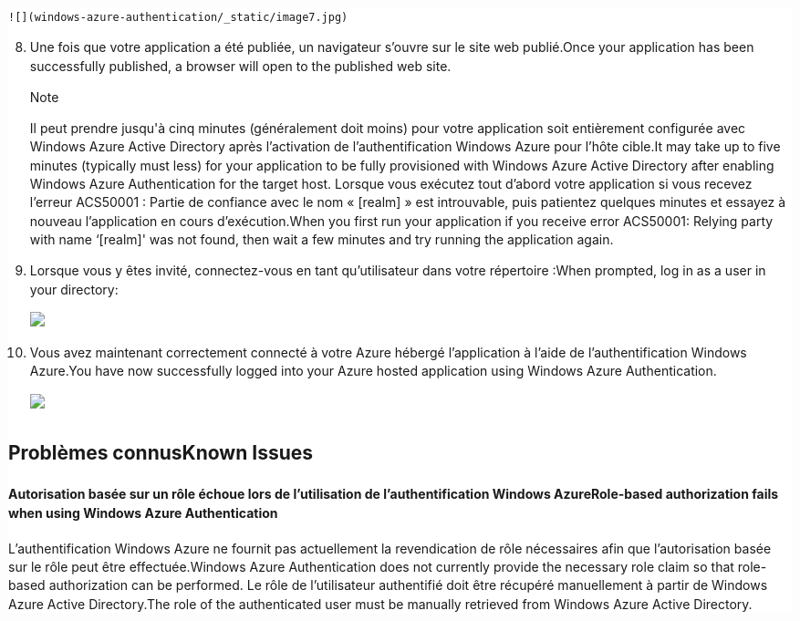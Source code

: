     ![](windows-azure-authentication/_static/image7.jpg)
8. <span data-ttu-id="d3e55-162">Une fois que votre application a été publiée, un navigateur s’ouvre sur le site web publié.</span><span class="sxs-lookup"><span data-stu-id="d3e55-162">Once your application has been successfully published, a browser will open to the published web site.</span></span>

    > [!NOTE]
    > <span data-ttu-id="d3e55-163">Il peut prendre jusqu'à cinq minutes (généralement doit moins) pour votre application soit entièrement configurée avec Windows Azure Active Directory après l’activation de l’authentification Windows Azure pour l’hôte cible.</span><span class="sxs-lookup"><span data-stu-id="d3e55-163">It may take up to five minutes (typically must less) for your application to be fully provisioned with Windows Azure Active Directory after enabling Windows Azure Authentication for the target host.</span></span> <span data-ttu-id="d3e55-164">Lorsque vous exécutez tout d’abord votre application si vous recevez l’erreur ACS50001 : Partie de confiance avec le nom « [realm] » est introuvable, puis patientez quelques minutes et essayez à nouveau l’application en cours d’exécution.</span><span class="sxs-lookup"><span data-stu-id="d3e55-164">When you first run your application if you receive error ACS50001: Relying party with name ‘[realm]' was not found, then wait a few minutes and try running the application again.</span></span>
9. <span data-ttu-id="d3e55-165">Lorsque vous y êtes invité, connectez-vous en tant qu’utilisateur dans votre répertoire :</span><span class="sxs-lookup"><span data-stu-id="d3e55-165">When prompted, log in as a user in your directory:</span></span>

    ![](windows-azure-authentication/_static/image8.jpg)
10. <span data-ttu-id="d3e55-166">Vous avez maintenant correctement connecté à votre Azure hébergé l’application à l’aide de l’authentification Windows Azure.</span><span class="sxs-lookup"><span data-stu-id="d3e55-166">You have now successfully logged into your Azure hosted application using Windows Azure Authentication.</span></span>

     ![](windows-azure-authentication/_static/image9.jpg)

## <a name="known-issues"></a><span data-ttu-id="d3e55-167">Problèmes connus</span><span class="sxs-lookup"><span data-stu-id="d3e55-167">Known Issues</span></span>

#### <a name="role-based-authorization-fails-when-using-windows-azure-authentication"></a><span data-ttu-id="d3e55-168">Autorisation basée sur un rôle échoue lors de l’utilisation de l’authentification Windows Azure</span><span class="sxs-lookup"><span data-stu-id="d3e55-168">Role-based authorization fails when using Windows Azure Authentication</span></span>

<span data-ttu-id="d3e55-169">L’authentification Windows Azure ne fournit pas actuellement la revendication de rôle nécessaires afin que l’autorisation basée sur le rôle peut être effectuée.</span><span class="sxs-lookup"><span data-stu-id="d3e55-169">Windows Azure Authentication does not currently provide the necessary role claim so that role-based authorization can be performed.</span></span> <span data-ttu-id="d3e55-170">Le rôle de l’utilisateur authentifié doit être récupéré manuellement à partir de Windows Azure Active Directory.</span><span class="sxs-lookup"><span data-stu-id="d3e55-170">The role of the authenticated user must be manually retrieved from Windows Azure Active Directory.</span></span>
